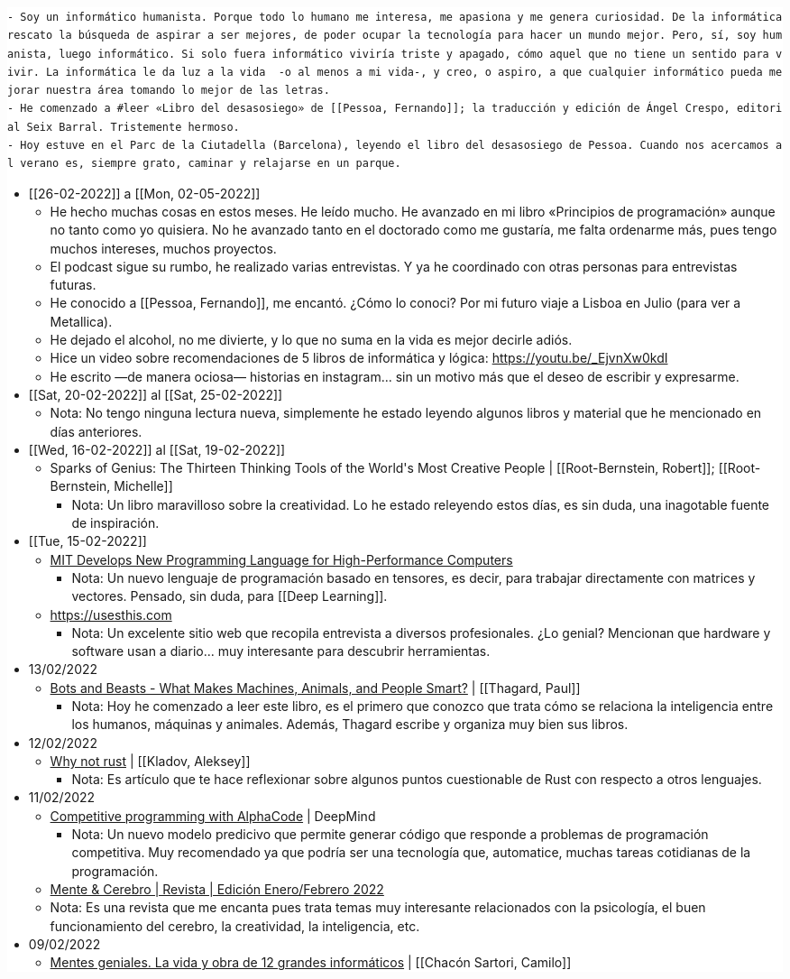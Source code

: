 	- Soy un informático humanista. Porque todo lo humano me interesa, me apasiona y me genera curiosidad. De la informática rescato la búsqueda de aspirar a ser mejores, de poder ocupar la tecnología para hacer un mundo mejor. Pero, sí, soy humanista, luego informático. Si solo fuera informático viviría triste y apagado, cómo aquel que no tiene un sentido para vivir. La informática le da luz a la vida  -o al menos a mi vida-, y creo, o aspiro, a que cualquier informático pueda mejorar nuestra área tomando lo mejor de las letras.
	- He comenzado a #leer «Libro del desasosiego» de [[Pessoa, Fernando]]; la traducción y edición de Ángel Crespo, editorial Seix Barral. Tristemente hermoso.
	- Hoy estuve en el Parc de la Ciutadella (Barcelona), leyendo el libro del desasosiego de Pessoa. Cuando nos acercamos al verano es, siempre grato, caminar y relajarse en un parque.
- [[26-02-2022]] a [[Mon, 02-05-2022]]
	- He hecho muchas cosas en estos meses. He leído mucho. He avanzado en mi libro «Principios de programación» aunque no tanto como yo quisiera. No he avanzado tanto en el doctorado como me gustaría, me falta ordenarme más, pues tengo muchos intereses, muchos proyectos.
	- El podcast sigue su rumbo, he realizado varias entrevistas. Y ya he coordinado con otras personas para entrevistas futuras.
	- He conocido a [[Pessoa, Fernando]], me encantó. ¿Cómo lo conoci? Por mi futuro viaje a Lisboa en Julio (para ver a Metallica).
	- He dejado el alcohol, no me divierte, y lo que no suma en la vida es mejor decirle adiós.
	- Hice un video sobre recomendaciones de 5 libros de informática y lógica: https://youtu.be/_EjvnXw0kdI
	- He escrito —de manera ociosa— historias en instagram... sin un motivo más que el deseo de escribir y expresarme.
- [[Sat, 20-02-2022]] al [[Sat, 25-02-2022]]
	- Nota: No tengo ninguna lectura nueva, simplemente he estado leyendo algunos libros y material que he mencionado en días anteriores.
- [[Wed, 16-02-2022]] al [[Sat, 19-02-2022]]
	- Sparks of Genius: The Thirteen Thinking Tools of the World's Most Creative People | [[Root-Bernstein, Robert]]; [[Root-Bernstein, Michelle]]
		- Nota: Un libro maravilloso sobre la creatividad. Lo he estado releyendo estos días, es sin duda, una inagotable fuente de inspiración.
- [[Tue, 15-02-2022]]
	- [MIT Develops New Programming Language for High-Performance Computers](https://scitechdaily.com/mit-develops-new-programming-language-for-high-performance-computers/)
		- Nota: Un nuevo lenguaje de programación basado en tensores, es decir, para trabajar directamente con matrices y vectores. Pensado, sin duda, para [[Deep Learning]].
	- https://usesthis.com
		- Nota: Un excelente sitio web que recopila entrevista a diversos profesionales. ¿Lo genial? Mencionan que hardware y software usan a diario... muy interesante para descubrir herramientas.
- 13/02/2022
	- [Bots and Beasts - What Makes Machines, Animals, and People Smart?](https://mitpress.mit.edu/books/bots-and-beasts) | [[Thagard, Paul]]
		- Nota: Hoy he comenzado a leer este libro, es el primero que conozco que trata cómo se relaciona la inteligencia entre los humanos, máquinas y animales. Además, Thagard escribe y organiza muy bien sus libros.
- 12/02/2022
	- [Why not rust](https://matklad.github.io/2020/09/20/why-not-rust.html) | [[Kladov, Aleksey]]
		- Nota: Es artículo que te hace reflexionar sobre algunos puntos cuestionable de Rust con respecto a otros lenguajes.
- 11/02/2022
	- [Competitive programming with AlphaCode](https://www.deepmind.com/blog/article/Competitive-programming-with-AlphaCode) | DeepMind
		- Nota: Un nuevo modelo predicivo que permite generar código que responde a problemas de programación competitiva. Muy recomendado ya que podría ser una tecnología que, automatice, muchas tareas cotidianas de la programación.
	- [Mente & Cerebro | Revista | Edición Enero/Febrero 2022](https://www.investigacionyciencia.es/revistas/mente-y-cerebro/el-reto-de-medir-la-inteligencia-852)
	- Nota: Es una revista que me encanta pues trata temas muy interesante relacionados con la psicología, el buen funcionamiento del cerebro, la creatividad, la inteligencia, etc.
- 09/02/2022
	- [Mentes geniales. La vida y obra de 12 grandes informáticos](https://www.amazon.es/Mentes-geniales-vida-grandes-inform%C3%A1ticos/dp/8426733573/ref=sr_1_1?__mk_es_ES=%C3%85M%C3%85%C5%BD%C3%95%C3%91&crid=4BITZ4BFOJZP&keywords=mentes+geniales&qid=1644497593&sprefix=mentes+geniale%2Caps%2C97&sr=8-1) | [[Chacón Sartori, Camilo]]